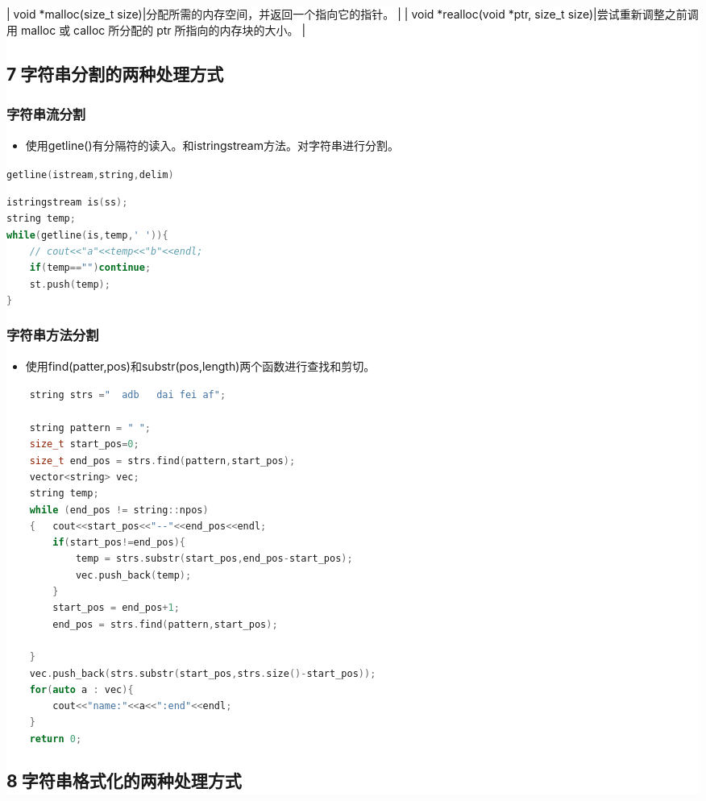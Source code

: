| void *malloc(size_t size)|分配所需的内存空间，并返回一个指向它的指针。 |
| void *realloc(void *ptr, size_t size)|尝试重新调整之前调用 malloc 或 calloc 所分配的 ptr 所指向的内存块的大小。 |

## 7 字符串分割的两种处理方式

### 字符串流分割

* 使用getline()有分隔符的读入。和istringstream方法。对字符串进行分割。
```C++
getline(istream,string,delim)
```
```C++
istringstream is(ss);
string temp;
while(getline(is,temp,' ')){
    // cout<<"a"<<temp<<"b"<<endl;
    if(temp=="")continue;
    st.push(temp);
}
```
### 字符串方法分割
* 使用find(patter,pos)和substr(pos,length)两个函数进行查找和剪切。
```C++
    string strs ="  adb   dai fei af";
    
    string pattern = " ";
    size_t start_pos=0;
    size_t end_pos = strs.find(pattern,start_pos);
    vector<string> vec;
    string temp;
    while (end_pos != string::npos)
    {   cout<<start_pos<<"--"<<end_pos<<endl;
        if(start_pos!=end_pos){
            temp = strs.substr(start_pos,end_pos-start_pos);
            vec.push_back(temp);
        }
        start_pos = end_pos+1;
        end_pos = strs.find(pattern,start_pos);
        
    }
    vec.push_back(strs.substr(start_pos,strs.size()-start_pos));
    for(auto a : vec){
        cout<<"name:"<<a<<":end"<<endl;
    }
    return 0;
```

## 8 字符串格式化的两种处理方式
